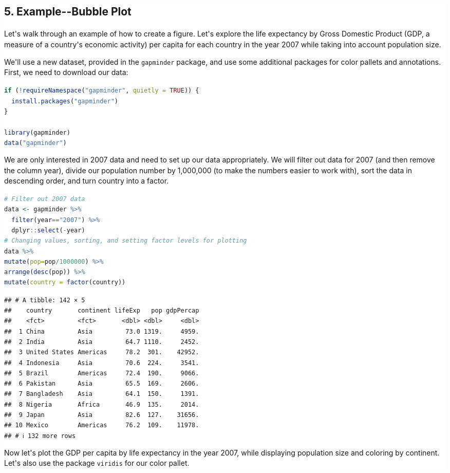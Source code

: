 
## 5. Example--Bubble Plot

Let's walk through an example of how to create a figure. Let's explore the life expectancy by Gross Domestic Product (GDP, a measure of a country's economic activity) per capita for each country in the year 2007 while taking into account population size.

We'll use a new dataset, provided in the `gapminder` package, and use some additional packages for color pallets and annotations. First, we need to download our data:


``` r
if (!requireNamespace("gapminder", quietly = TRUE)) {
  install.packages("gapminder")
}

library(gapminder)  
data("gapminder")
```


We are only interested in 2007 data and need to set up our data appropriately. We will filter out data for 2007 (and then remove the column year), divide our population number by 1,000,000 (to make the numbers easier to work with), sort the data in descending order, and turn country into a factor. 



``` r
# Filter out 2007 data
data <- gapminder %>% 
  filter(year=="2007") %>% 
  dplyr::select(-year)
# Changing values, sorting, and setting factor levels for plotting
data %>%
mutate(pop=pop/1000000) %>%
arrange(desc(pop)) %>%
mutate(country = factor(country)) 
```

```
## # A tibble: 142 × 5
##    country       continent lifeExp   pop gdpPercap
##    <fct>         <fct>       <dbl> <dbl>     <dbl>
##  1 China         Asia         73.0 1319.     4959.
##  2 India         Asia         64.7 1110.     2452.
##  3 United States Americas     78.2  301.    42952.
##  4 Indonesia     Asia         70.6  224.     3541.
##  5 Brazil        Americas     72.4  190.     9066.
##  6 Pakistan      Asia         65.5  169.     2606.
##  7 Bangladesh    Asia         64.1  150.     1391.
##  8 Nigeria       Africa       46.9  135.     2014.
##  9 Japan         Asia         82.6  127.    31656.
## 10 Mexico        Americas     76.2  109.    11978.
## # ℹ 132 more rows
```

Now let's plot the GDP per capita by life expectancy in the year 2007, while displaying population size and coloring by continent. Let's also use the package `viridis` for our color pallet. 
